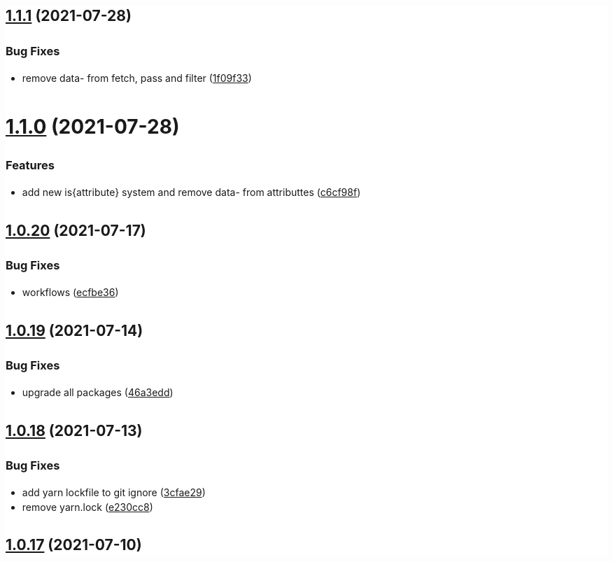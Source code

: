 ## [1.1.1](https://github.com/CoCreate-app/CoCreate-lighthouse/compare/v1.1.0...v1.1.1) (2021-07-28)


### Bug Fixes

* remove data- from fetch, pass and filter ([1f09f33](https://github.com/CoCreate-app/CoCreate-lighthouse/commit/1f09f33b33d3844e5a870dbea3c773e9e95258ec))

# [1.1.0](https://github.com/CoCreate-app/CoCreate-lighthouse/compare/v1.0.20...v1.1.0) (2021-07-28)


### Features

* add new is{attribute} system and remove data- from attributtes ([c6cf98f](https://github.com/CoCreate-app/CoCreate-lighthouse/commit/c6cf98fb0c916fc7a948cc7bfa630859781673a8))

## [1.0.20](https://github.com/CoCreate-app/CoCreate-lighthouse/compare/v1.0.19...v1.0.20) (2021-07-17)


### Bug Fixes

* workflows ([ecfbe36](https://github.com/CoCreate-app/CoCreate-lighthouse/commit/ecfbe36eb18d9a441a4969de7941f5eb8e71e687))

## [1.0.19](https://github.com/CoCreate-app/CoCreate-lighthouse/compare/v1.0.18...v1.0.19) (2021-07-14)


### Bug Fixes

* upgrade all packages ([46a3edd](https://github.com/CoCreate-app/CoCreate-lighthouse/commit/46a3edd2c1081c8fa2f5b3e51b83eec3fea643f6))

## [1.0.18](https://github.com/CoCreate-app/CoCreate-lighthouse/compare/v1.0.17...v1.0.18) (2021-07-13)


### Bug Fixes

* add yarn lockfile to git ignore ([3cfae29](https://github.com/CoCreate-app/CoCreate-lighthouse/commit/3cfae2968d213c6c145bf2b0b2d08dc0b96afbc6))
* remove yarn.lock ([e230cc8](https://github.com/CoCreate-app/CoCreate-lighthouse/commit/e230cc804f6c5cbc147a8dd645b4146e6b21c748))

## [1.0.17](https://github.com/CoCreate-app/CoCreate-lighthouse/compare/v1.0.16...v1.0.17) (2021-07-10)

